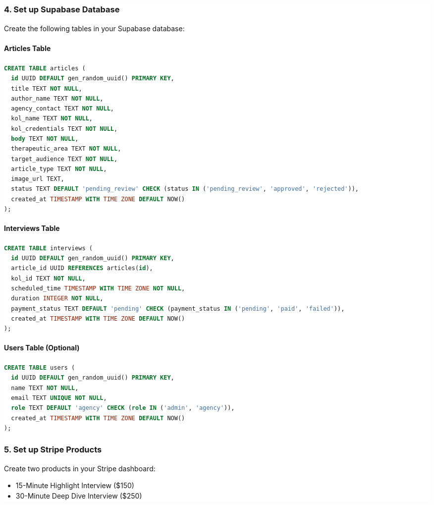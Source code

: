 ### 4. Set up Supabase Database

Create the following tables in your Supabase database:

#### Articles Table
```sql
CREATE TABLE articles (
  id UUID DEFAULT gen_random_uuid() PRIMARY KEY,
  title TEXT NOT NULL,
  author_name TEXT NOT NULL,
  agency_contact TEXT NOT NULL,
  kol_name TEXT NOT NULL,
  kol_credentials TEXT NOT NULL,
  body TEXT NOT NULL,
  therapeutic_area TEXT NOT NULL,
  target_audience TEXT NOT NULL,
  article_type TEXT NOT NULL,
  image_url TEXT,
  status TEXT DEFAULT 'pending_review' CHECK (status IN ('pending_review', 'approved', 'rejected')),
  created_at TIMESTAMP WITH TIME ZONE DEFAULT NOW()
);
```

#### Interviews Table
```sql
CREATE TABLE interviews (
  id UUID DEFAULT gen_random_uuid() PRIMARY KEY,
  article_id UUID REFERENCES articles(id),
  kol_id TEXT NOT NULL,
  scheduled_time TIMESTAMP WITH TIME ZONE NOT NULL,
  duration INTEGER NOT NULL,
  payment_status TEXT DEFAULT 'pending' CHECK (payment_status IN ('pending', 'paid', 'failed')),
  created_at TIMESTAMP WITH TIME ZONE DEFAULT NOW()
);
```

#### Users Table (Optional)
```sql
CREATE TABLE users (
  id UUID DEFAULT gen_random_uuid() PRIMARY KEY,
  name TEXT NOT NULL,
  email TEXT UNIQUE NOT NULL,
  role TEXT DEFAULT 'agency' CHECK (role IN ('admin', 'agency')),
  created_at TIMESTAMP WITH TIME ZONE DEFAULT NOW()
);
```

### 5. Set up Stripe Products

Create two products in your Stripe dashboard:
- 15-Minute Highlight Interview ($150)
- 30-Minute Deep Dive Interview ($250)
